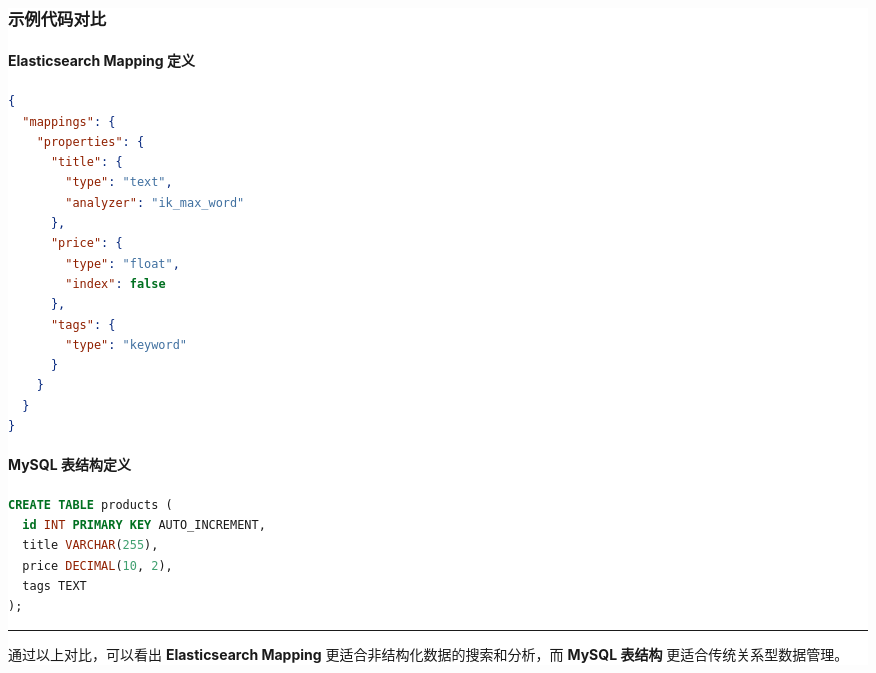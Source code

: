 ### **示例代码对比**
#### **Elasticsearch Mapping 定义**
```json
{
  "mappings": {
    "properties": {
      "title": {
        "type": "text",
        "analyzer": "ik_max_word"
      },
      "price": {
        "type": "float",
        "index": false
      },
      "tags": {
        "type": "keyword"
      }
    }
  }
}
```

#### **MySQL 表结构定义**
```sql
CREATE TABLE products (
  id INT PRIMARY KEY AUTO_INCREMENT,
  title VARCHAR(255),
  price DECIMAL(10, 2),
  tags TEXT
);
```

---

通过以上对比，可以看出 **Elasticsearch Mapping** 更适合非结构化数据的搜索和分析，而 **MySQL 表结构** 更适合传统关系型数据管理。